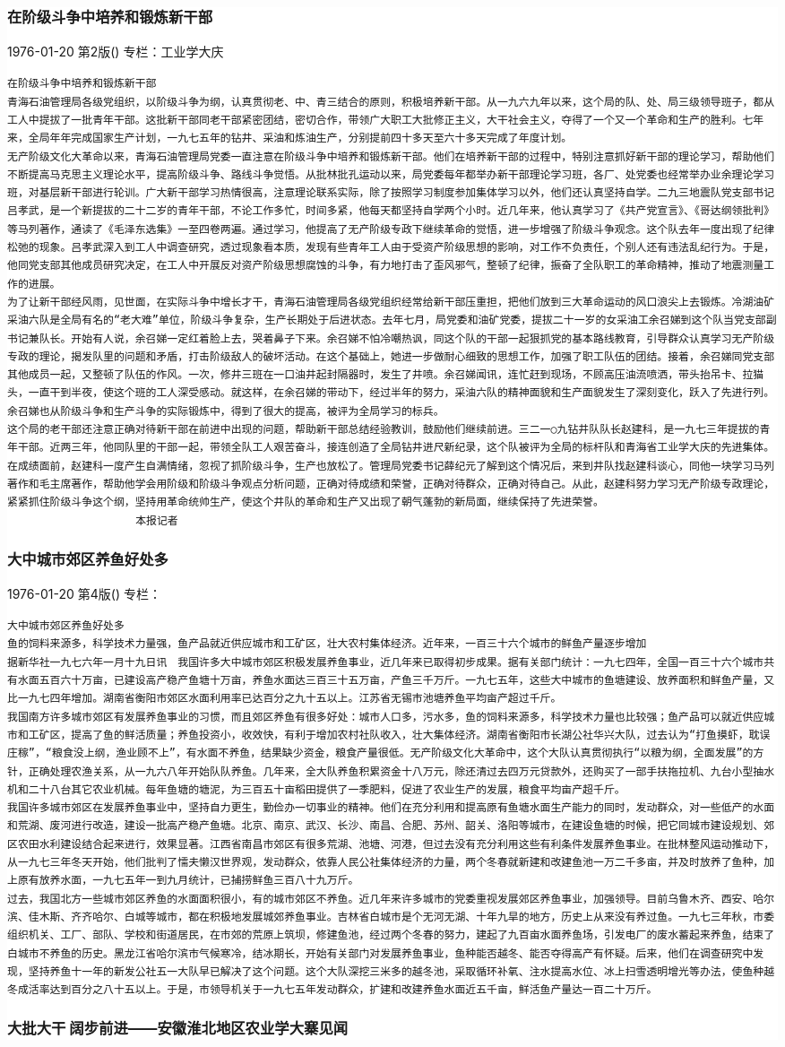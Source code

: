 
### 在阶级斗争中培养和锻炼新干部

1976-01-20
第2版()
专栏：工业学大庆

    在阶级斗争中培养和锻炼新干部
    青海石油管理局各级党组织，以阶级斗争为纲，认真贯彻老、中、青三结合的原则，积极培养新干部。从一九六九年以来，这个局的队、处、局三级领导班子，都从工人中提拔了一批青年干部。这批新干部同老干部紧密团结，密切合作，带领广大职工大批修正主义，大干社会主义，夺得了一个又一个革命和生产的胜利。七年来，全局年年完成国家生产计划，一九七五年的钻井、采油和炼油生产，分别提前四十多天至六十多天完成了年度计划。
    无产阶级文化大革命以来，青海石油管理局党委一直注意在阶级斗争中培养和锻炼新干部。他们在培养新干部的过程中，特别注意抓好新干部的理论学习，帮助他们不断提高马克思主义理论水平，提高阶级斗争、路线斗争觉悟。从批林批孔运动以来，局党委每年都举办新干部理论学习班，各厂、处党委也经常举办业余理论学习班，对基层新干部进行轮训。广大新干部学习热情很高，注意理论联系实际，除了按照学习制度参加集体学习以外，他们还认真坚持自学。二九三地震队党支部书记吕孝武，是一个新提拔的二十二岁的青年干部，不论工作多忙，时间多紧，他每天都坚持自学两个小时。近几年来，他认真学习了《共产党宣言》、《哥达纲领批判》等马列著作，通读了《毛泽东选集》一至四卷两遍。通过学习，他提高了无产阶级专政下继续革命的觉悟，进一步增强了阶级斗争观念。这个队去年一度出现了纪律松弛的现象。吕孝武深入到工人中调查研究，透过现象看本质，发现有些青年工人由于受资产阶级思想的影响，对工作不负责任，个别人还有违法乱纪行为。于是，他同党支部其他成员研究决定，在工人中开展反对资产阶级思想腐蚀的斗争，有力地打击了歪风邪气，整顿了纪律，振奋了全队职工的革命精神，推动了地震测量工作的进展。
    为了让新干部经风雨，见世面，在实际斗争中增长才干，青海石油管理局各级党组织经常给新干部压重担，把他们放到三大革命运动的风口浪尖上去锻炼。冷湖油矿采油六队是全局有名的“老大难”单位，阶级斗争复杂，生产长期处于后进状态。去年七月，局党委和油矿党委，提拔二十一岁的女采油工余召娣到这个队当党支部副书记兼队长。开始有人说，余召娣一定红着脸上去，哭着鼻子下来。余召娣不怕冷嘲热讽，同这个队的干部一起狠抓党的基本路线教育，引导群众认真学习无产阶级专政的理论，揭发队里的问题和矛盾，打击阶级敌人的破坏活动。在这个基础上，她进一步做耐心细致的思想工作，加强了职工队伍的团结。接着，余召娣同党支部其他成员一起，又整顿了队伍的作风。一次，修井三班在一口油井起封隔器时，发生了井喷。余召娣闻讯，连忙赶到现场，不顾高压油流喷洒，带头抬吊卡、拉猫头，一直干到半夜，使这个班的工人深受感动。就这样，在余召娣的带动下，经过半年的努力，采油六队的精神面貌和生产面貌发生了深刻变化，跃入了先进行列。余召娣也从阶级斗争和生产斗争的实际锻炼中，得到了很大的提高，被评为全局学习的标兵。
    这个局的老干部还注意正确对待新干部在前进中出现的问题，帮助新干部总结经验教训，鼓励他们继续前进。三二一○九钻井队队长赵建科，是一九七三年提拔的青年干部。近两三年，他同队里的干部一起，带领全队工人艰苦奋斗，接连创造了全局钻井进尺新纪录，这个队被评为全局的标杆队和青海省工业学大庆的先进集体。在成绩面前，赵建科一度产生自满情绪，忽视了抓阶级斗争，生产也放松了。管理局党委书记薛纪元了解到这个情况后，来到井队找赵建科谈心，同他一块学习马列著作和毛主席著作，帮助他学会用阶级和阶级斗争观点分析问题，正确对待成绩和荣誉，正确对待群众，正确对待自己。从此，赵建科努力学习无产阶级专政理论，紧紧抓住阶级斗争这个纲，坚持用革命统帅生产，使这个井队的革命和生产又出现了朝气蓬勃的新局面，继续保持了先进荣誉。
                        本报记者


### 大中城市郊区养鱼好处多

1976-01-20
第4版()
专栏：

    大中城市郊区养鱼好处多
    鱼的饲料来源多，科学技术力量强，鱼产品就近供应城市和工矿区，壮大农村集体经济。近年来，一百三十六个城市的鲜鱼产量逐步增加
    据新华社一九七六年一月十九日讯　我国许多大中城市郊区积极发展养鱼事业，近几年来已取得初步成果。据有关部门统计：一九七四年，全国一百三十六个城市共有水面五百六十万亩，已建设高产稳产鱼塘十万亩，养鱼水面达三百三十五万亩，产鱼三千万斤。一九七五年，这些大中城市的鱼塘建设、放养面积和鲜鱼产量，又比一九七四年增加。湖南省衡阳市郊区水面利用率已达百分之九十五以上。江苏省无锡市池塘养鱼平均亩产超过千斤。
    我国南方许多城市郊区有发展养鱼事业的习惯，而且郊区养鱼有很多好处：城市人口多，污水多，鱼的饲料来源多，科学技术力量也比较强；鱼产品可以就近供应城市和工矿区，提高了鱼的鲜活质量；养鱼投资小，收效快，有利于增加农村社队收入，壮大集体经济。湖南省衡阳市长湖公社华兴大队，过去认为“打鱼摸虾，耽误庄稼”，“粮食没上纲，渔业顾不上”，有水面不养鱼，结果缺少资金，粮食产量很低。无产阶级文化大革命中，这个大队认真贯彻执行“以粮为纲，全面发展”的方针，正确处理农渔关系，从一九六八年开始队队养鱼。几年来，全大队养鱼积累资金十八万元，除还清过去四万元贷款外，还购买了一部手扶拖拉机、九台小型抽水机和二十八台其它农业机械。每年鱼塘的塘泥，为三百五十亩稻田提供了一季肥料，促进了农业生产的发展，粮食平均亩产超千斤。
    我国许多城市郊区在发展养鱼事业中，坚持自力更生，勤俭办一切事业的精神。他们在充分利用和提高原有鱼塘水面生产能力的同时，发动群众，对一些低产的水面和荒湖、废河进行改造，建设一批高产稳产鱼塘。北京、南京、武汉、长沙、南昌、合肥、苏州、韶关、洛阳等城市，在建设鱼塘的时候，把它同城市建设规划、郊区农田水利建设结合起来进行，效果显著。江西省南昌市郊区有很多荒湖、池塘、河港，但过去没有充分利用这些有利条件发展养鱼事业。在批林整风运动推动下，从一九七三年冬天开始，他们批判了懦夫懒汉世界观，发动群众，依靠人民公社集体经济的力量，两个冬春就新建和改建鱼池一万二千多亩，并及时放养了鱼种，加上原有放养水面，一九七五年一到九月统计，已捕捞鲜鱼三百八十九万斤。
    过去，我国北方一些城市郊区养鱼的水面面积很小，有的城市郊区不养鱼。近几年来许多城市的党委重视发展郊区养鱼事业，加强领导。目前乌鲁木齐、西安、哈尔滨、佳木斯、齐齐哈尔、白城等城市，都在积极地发展城郊养鱼事业。吉林省白城市是个无河无湖、十年九旱的地方，历史上从来没有养过鱼。一九七三年秋，市委组织机关、工厂、部队、学校和街道居民，在市郊的荒原上筑坝，修建鱼池，经过两个冬春的努力，建起了九百亩水面养鱼场，引发电厂的废水蓄起来养鱼，结束了白城市不养鱼的历史。黑龙江省哈尔滨市气候寒冷，结冰期长，开始有关部门对发展养鱼事业，鱼种能否越冬、能否夺得高产有怀疑。后来，他们在调查研究中发现，坚持养鱼十一年的新发公社五一大队早已解决了这个问题。这个大队深挖三米多的越冬池，采取循环补氧、注水提高水位、冰上扫雪透明增光等办法，使鱼种越冬成活率达到百分之八十五以上。于是，市领导机关于一九七五年发动群众，扩建和改建养鱼水面近五千亩，鲜活鱼产量达一百二十万斤。


### 大批大干  阔步前进——安徽淮北地区农业学大寨见闻
